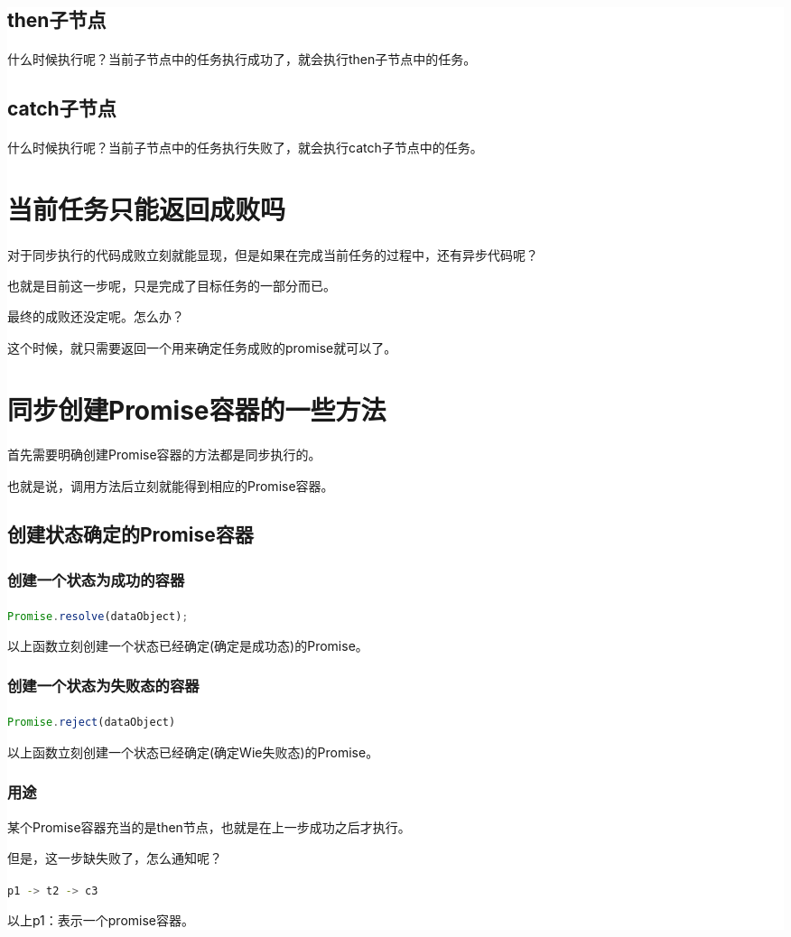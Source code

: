 ## then子节点

什么时候执行呢？当前子节点中的任务执行成功了，就会执行then子节点中的任务。

## catch子节点

什么时候执行呢？当前子节点中的任务执行失败了，就会执行catch子节点中的任务。

# 当前任务只能返回成败吗

对于同步执行的代码成败立刻就能显现，但是如果在完成当前任务的过程中，还有异步代码呢？

也就是目前这一步呢，只是完成了目标任务的一部分而已。

最终的成败还没定呢。怎么办？

这个时候，就只需要返回一个用来确定任务成败的promise就可以了。

# 同步创建Promise容器的一些方法

首先需要明确创建Promise容器的方法都是同步执行的。

也就是说，调用方法后立刻就能得到相应的Promise容器。

## 创建状态确定的Promise容器

### 创建一个状态为成功的容器

```typescript
Promise.resolve(dataObject);
```

以上函数立刻创建一个状态已经确定(确定是成功态)的Promise。

### 创建一个状态为失败态的容器

```typescript
Promise.reject(dataObject)
```

以上函数立刻创建一个状态已经确定(确定Wie失败态)的Promise。

### 用途

某个Promise容器充当的是then节点，也就是在上一步成功之后才执行。

但是，这一步缺失败了，怎么通知呢？

```bash
p1 -> t2 -> c3
```

以上p1：表示一个promise容器。
